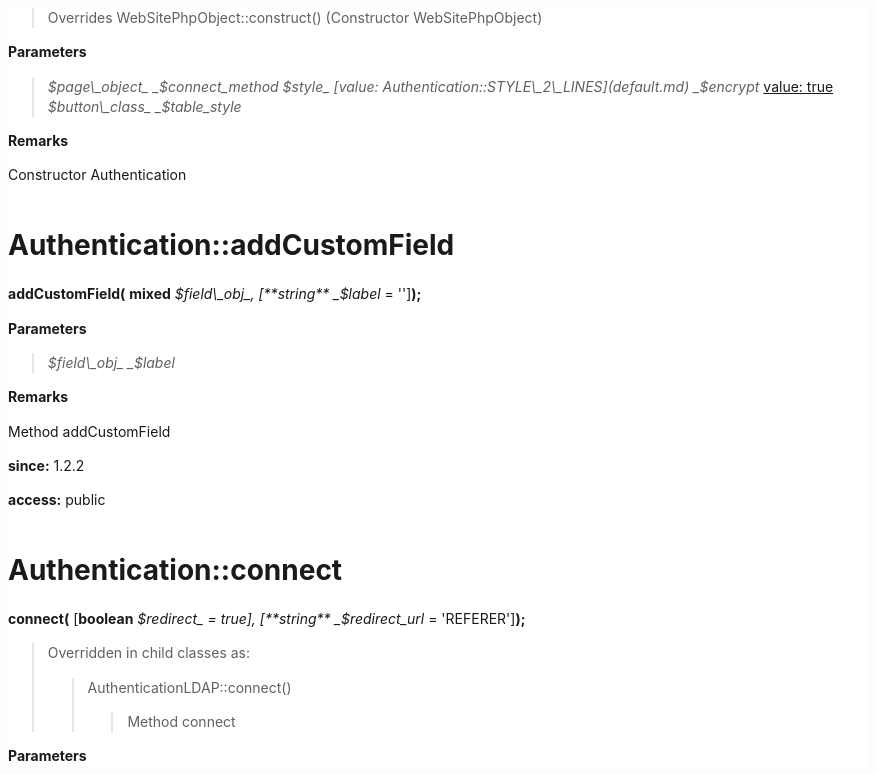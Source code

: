 > Overrides WebSitePhpObject::construct() (Constructor WebSitePhpObject)



**Parameters**
> _$page\_object_
> _$connect\_method_
> _$style_ [value: Authentication::STYLE\_2\_LINES](default.md)
> _$encrypt_ [value: true](default.md)
> _$button\_class_
> _$table\_style_

**Remarks**

Constructor Authentication




# Authentication::addCustomField #

**addCustomField(**
**mixed**
_$field\_obj_, [**string**
_$label_ = '']**);**





**Parameters**
> _$field\_obj_
> _$label_

**Remarks**

Method addCustomField


**since:** 1.2.2

**access:** public



# Authentication::connect #

**connect(**
[**boolean**
_$redirect_ = true], [**string**
_$redirect\_url_ = 'REFERER']**);**


> Overridden in child classes as:
> > AuthenticationLDAP::connect()
> > > Method connect



**Parameters**
